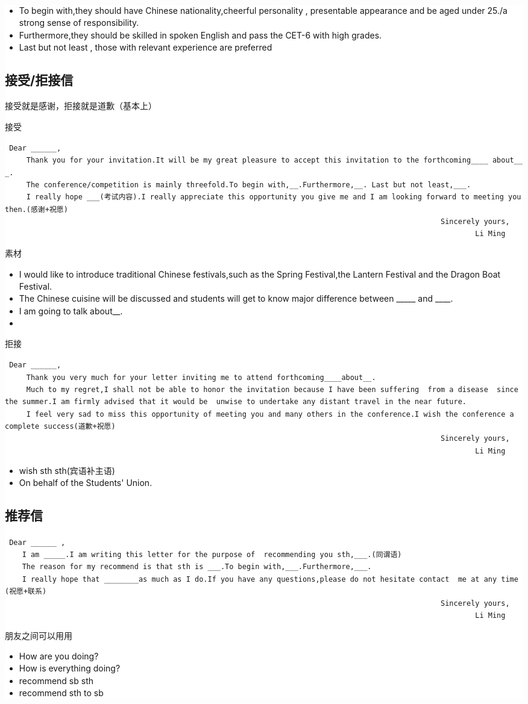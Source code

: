 - To begin with,they should have Chinese nationality,cheerful personality , presentable appearance and be aged under 25./a strong sense of responsibility.
- Furthermore,they should be skilled in spoken English  and pass the CET-6 with high grades.
- Last but not least , those with relevant experience are preferred
## 接受/拒接信
接受就是感谢，拒接就是道歉（基本上）

接受
```
 Dear ______,
     Thank you for your invitation.It will be my great pleasure to accept this invitation to the forthcoming____ about___.
     The conference/competition is mainly threefold.To begin with,__.Furthermore,__. Last but not least,___.
     I really hope ___(考试内容).I really appreciate this opportunity you give me and I am looking forward to meeting you then.(感谢+祝愿)
                                                                                                     Sincerely yours,
                                                                                                             Li Ming 
```
素材
- I would like to introduce traditional Chinese festivals,such as the Spring Festival,the Lantern Festival and the Dragon Boat Festival.
- The Chinese cuisine will be discussed and students will get to know major difference between _____ and ____.
- I am going to talk about__.
- 
拒接
```
 Dear ______,
     Thank you very much for your letter inviting me to attend forthcoming____about__.
     Much to my regret,I shall not be able to honor the invitation because I have been suffering  from a disease  since the summer.I am firmly advised that it would be  unwise to undertake any distant travel in the near future.
     I feel very sad to miss this opportunity of meeting you and many others in the conference.I wish the conference a  complete success(道歉+祝愿)
                                                                                                     Sincerely yours,
                                                                                                             Li Ming 
```
- wish sth sth(宾语补主语)
- On behalf of the Students' Union.
## 推荐信

```
 Dear ______ ,
    I am _____.I am writing this letter for the purpose of  recommending you sth,___.(同谓语)
    The reason for my recommend is that sth is ___.To begin with,___.Furthermore,___.
    I really hope that ________as much as I do.If you have any questions,please do not hesitate contact  me at any time(祝愿+联系)
                                                                                                     Sincerely yours,
                                                                                                             Li Ming 
```
朋友之间可以用用
- How are you doing?
- How is everything doing?
- recommend sb sth
- recommend sth to sb
  